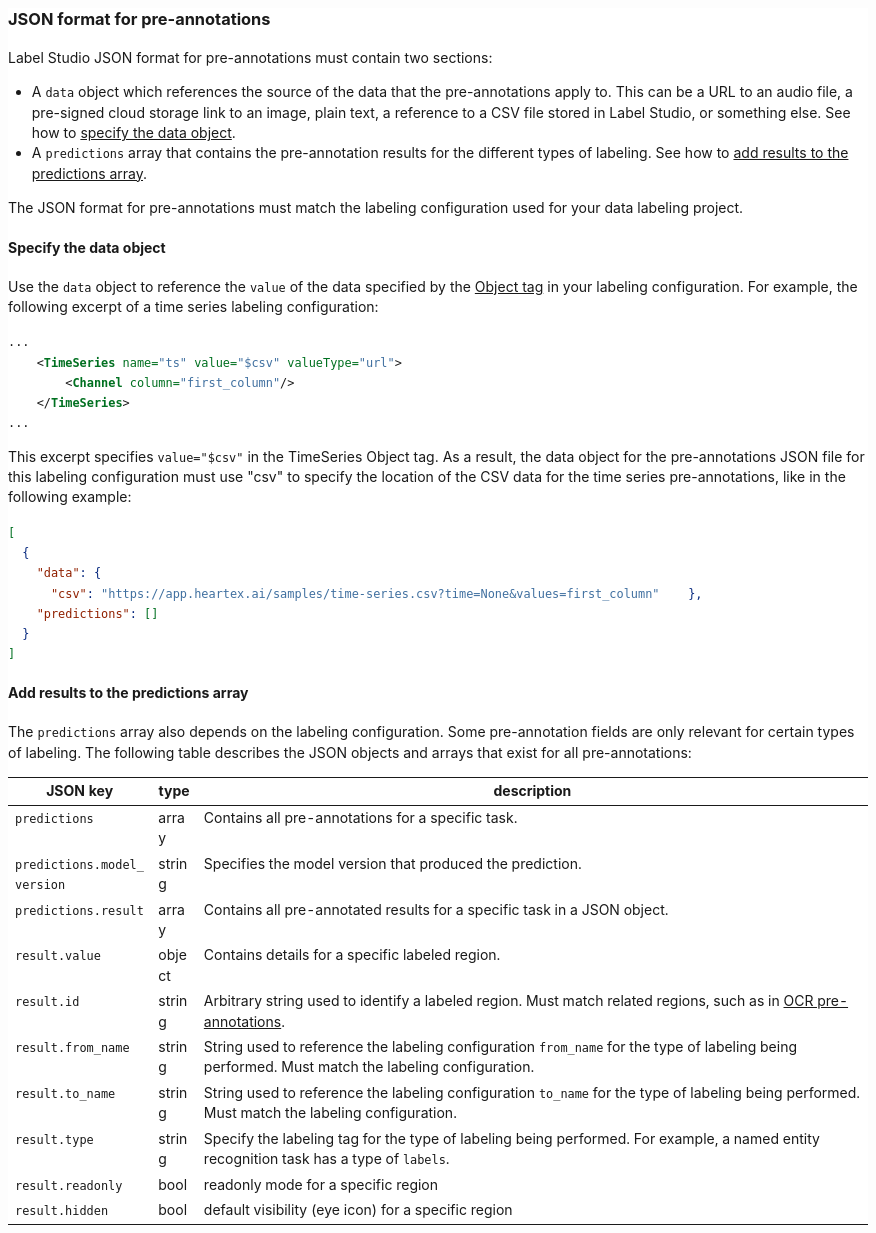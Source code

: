 ### JSON format for pre-annotations

Label Studio JSON format for pre-annotations must contain two sections:
- A `data` object which references the source of the data that the pre-annotations apply to. This can be a URL to an audio file, a pre-signed cloud storage link to an image, plain text, a reference to a CSV file stored in Label Studio, or something else. See how to [specify the data object](#Specify-the-data-object).
- A `predictions` array that contains the pre-annotation results for the different types of labeling. See how to [add results to the predictions array](#Add-results-to-the-predictions-array).

The JSON format for pre-annotations must match the labeling configuration used for your data labeling project. 

#### Specify the data object 
Use the `data` object to reference the `value` of the data specified by the [Object tag](/tags) in your labeling configuration. For example, the following excerpt of a time series labeling configuration:
```xml
...
    <TimeSeries name="ts" value="$csv" valueType="url">
        <Channel column="first_column"/>
    </TimeSeries>
...
```
This excerpt specifies `value="$csv"` in the TimeSeries Object tag. As a result, the data object for the pre-annotations JSON file for this labeling configuration must use "csv" to specify the location of the CSV data for the time series pre-annotations, like in the following example:

```json
[
  {
    "data": {
      "csv": "https://app.heartex.ai/samples/time-series.csv?time=None&values=first_column"    },
    "predictions": []
  }
]
```

#### Add results to the predictions array 

The `predictions` array also depends on the labeling configuration. Some pre-annotation fields are only relevant for certain types of labeling. The following table describes the JSON objects and arrays that exist for all pre-annotations: 

| JSON key | type   | description                                                                                                                                      |
| --- |--------|--------------------------------------------------------------------------------------------------------------------------------------------------|
| `predictions` | array  | Contains all pre-annotations for a specific task.                                                                                                | 
| `predictions.model_version` | string | Specifies the model version that produced the prediction.                                                                                        |
| `predictions.result` | array  | Contains all pre-annotated results for a specific task in a JSON object.                                                                         |
| `result.value` | object | Contains details for a specific labeled region.                                                                                                  |
| `result.id` | string | Arbitrary string used to identify a labeled region. Must match related regions, such as in [OCR pre-annotations](#Import-OCR-pre-annotations).   |
| `result.from_name` | string | String used to reference the labeling configuration `from_name` for the type of labeling being performed. Must match the labeling configuration. |
| `result.to_name` | string | String used to reference the labeling configuration `to_name` for the type of labeling being performed. Must match the labeling configuration.   |
| `result.type` | string | Specify the labeling tag for the type of labeling being performed. For example, a named entity recognition task has a type of `labels`.          |
| `result.readonly` | bool | readonly mode for a specific region | 
| `result.hidden` |  bool | default visibility (eye icon) for a specific region |
